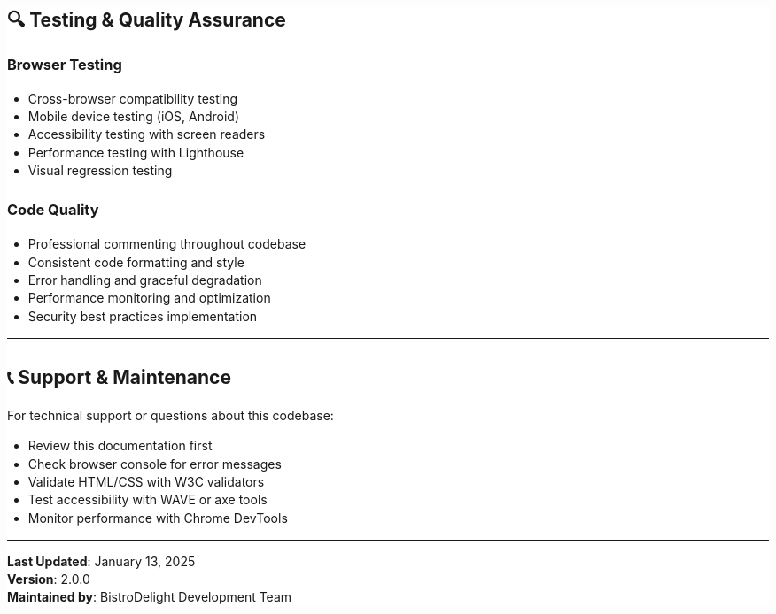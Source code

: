 
## 🔍 Testing & Quality Assurance

### **Browser Testing**
- Cross-browser compatibility testing
- Mobile device testing (iOS, Android)
- Accessibility testing with screen readers
- Performance testing with Lighthouse
- Visual regression testing

### **Code Quality**
- Professional commenting throughout codebase
- Consistent code formatting and style
- Error handling and graceful degradation
- Performance monitoring and optimization
- Security best practices implementation

---

## 📞 Support & Maintenance

For technical support or questions about this codebase:
- Review this documentation first
- Check browser console for error messages
- Validate HTML/CSS with W3C validators
- Test accessibility with WAVE or axe tools
- Monitor performance with Chrome DevTools

---

**Last Updated**: January 13, 2025  
**Version**: 2.0.0  
**Maintained by**: BistroDelight Development Team
